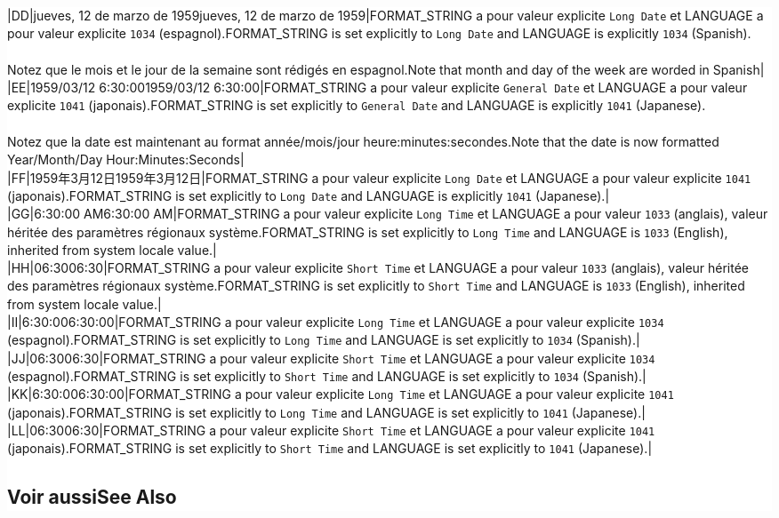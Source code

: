 |<span data-ttu-id="853a0-179">D</span><span class="sxs-lookup"><span data-stu-id="853a0-179">D</span></span>|<span data-ttu-id="853a0-180">jueves, 12 de marzo de 1959</span><span class="sxs-lookup"><span data-stu-id="853a0-180">jueves, 12 de marzo de 1959</span></span>|<span data-ttu-id="853a0-181">FORMAT_STRING a pour valeur explicite `Long Date` et LANGUAGE a pour valeur explicite `1034` (espagnol).</span><span class="sxs-lookup"><span data-stu-id="853a0-181">FORMAT_STRING is set explicitly to `Long Date` and LANGUAGE is explicitly `1034` (Spanish).</span></span><br /><br /> <span data-ttu-id="853a0-182">Notez que le mois et le jour de la semaine sont rédigés en espagnol.</span><span class="sxs-lookup"><span data-stu-id="853a0-182">Note that month and day of the week are worded in Spanish</span></span>|  
|<span data-ttu-id="853a0-183">E</span><span class="sxs-lookup"><span data-stu-id="853a0-183">E</span></span>|<span data-ttu-id="853a0-184">1959/03/12 6:30:00</span><span class="sxs-lookup"><span data-stu-id="853a0-184">1959/03/12 6:30:00</span></span>|<span data-ttu-id="853a0-185">FORMAT_STRING a pour valeur explicite `General Date` et LANGUAGE a pour valeur explicite `1041` (japonais).</span><span class="sxs-lookup"><span data-stu-id="853a0-185">FORMAT_STRING is set explicitly to `General Date` and LANGUAGE is explicitly `1041` (Japanese).</span></span><br /><br /> <span data-ttu-id="853a0-186">Notez que la date est maintenant au format année/mois/jour heure:minutes:secondes.</span><span class="sxs-lookup"><span data-stu-id="853a0-186">Note that the date is now formatted Year/Month/Day Hour:Minutes:Seconds</span></span>|  
|<span data-ttu-id="853a0-187">F</span><span class="sxs-lookup"><span data-stu-id="853a0-187">F</span></span>|<span data-ttu-id="853a0-188">1959年3月12日</span><span class="sxs-lookup"><span data-stu-id="853a0-188">1959年3月12日</span></span>|<span data-ttu-id="853a0-189">FORMAT_STRING a pour valeur explicite `Long Date` et LANGUAGE a pour valeur explicite `1041` (japonais).</span><span class="sxs-lookup"><span data-stu-id="853a0-189">FORMAT_STRING is set explicitly to `Long Date` and LANGUAGE is explicitly `1041` (Japanese).</span></span>|  
|<span data-ttu-id="853a0-190">G</span><span class="sxs-lookup"><span data-stu-id="853a0-190">G</span></span>|<span data-ttu-id="853a0-191">6:30:00 AM</span><span class="sxs-lookup"><span data-stu-id="853a0-191">6:30:00 AM</span></span>|<span data-ttu-id="853a0-192">FORMAT_STRING a pour valeur explicite `Long Time` et LANGUAGE a pour valeur `1033` (anglais), valeur héritée des paramètres régionaux système.</span><span class="sxs-lookup"><span data-stu-id="853a0-192">FORMAT_STRING is set explicitly to `Long Time` and LANGUAGE is `1033` (English), inherited from system locale value.</span></span>|  
|<span data-ttu-id="853a0-193">H</span><span class="sxs-lookup"><span data-stu-id="853a0-193">H</span></span>|<span data-ttu-id="853a0-194">06:30</span><span class="sxs-lookup"><span data-stu-id="853a0-194">06:30</span></span>|<span data-ttu-id="853a0-195">FORMAT_STRING a pour valeur explicite `Short Time` et LANGUAGE a pour valeur `1033` (anglais), valeur héritée des paramètres régionaux système.</span><span class="sxs-lookup"><span data-stu-id="853a0-195">FORMAT_STRING is set explicitly to `Short Time` and LANGUAGE is `1033` (English), inherited from system locale value.</span></span>|  
|<span data-ttu-id="853a0-196">I</span><span class="sxs-lookup"><span data-stu-id="853a0-196">I</span></span>|<span data-ttu-id="853a0-197">6:30:00</span><span class="sxs-lookup"><span data-stu-id="853a0-197">6:30:00</span></span>|<span data-ttu-id="853a0-198">FORMAT_STRING a pour valeur explicite `Long Time` et LANGUAGE a pour valeur explicite `1034` (espagnol).</span><span class="sxs-lookup"><span data-stu-id="853a0-198">FORMAT_STRING is set explicitly to `Long Time` and LANGUAGE is set explicitly to `1034` (Spanish).</span></span>|  
|<span data-ttu-id="853a0-199">J</span><span class="sxs-lookup"><span data-stu-id="853a0-199">J</span></span>|<span data-ttu-id="853a0-200">06:30</span><span class="sxs-lookup"><span data-stu-id="853a0-200">06:30</span></span>|<span data-ttu-id="853a0-201">FORMAT_STRING a pour valeur explicite `Short Time` et LANGUAGE a pour valeur explicite `1034` (espagnol).</span><span class="sxs-lookup"><span data-stu-id="853a0-201">FORMAT_STRING is set explicitly to `Short Time` and LANGUAGE is set explicitly to `1034` (Spanish).</span></span>|  
|<span data-ttu-id="853a0-202">K</span><span class="sxs-lookup"><span data-stu-id="853a0-202">K</span></span>|<span data-ttu-id="853a0-203">6:30:00</span><span class="sxs-lookup"><span data-stu-id="853a0-203">6:30:00</span></span>|<span data-ttu-id="853a0-204">FORMAT_STRING a pour valeur explicite `Long Time` et LANGUAGE a pour valeur explicite `1041` (japonais).</span><span class="sxs-lookup"><span data-stu-id="853a0-204">FORMAT_STRING is set explicitly to `Long Time` and LANGUAGE is set explicitly to `1041` (Japanese).</span></span>|  
|<span data-ttu-id="853a0-205">L</span><span class="sxs-lookup"><span data-stu-id="853a0-205">L</span></span>|<span data-ttu-id="853a0-206">06:30</span><span class="sxs-lookup"><span data-stu-id="853a0-206">06:30</span></span>|<span data-ttu-id="853a0-207">FORMAT_STRING a pour valeur explicite `Short Time` et LANGUAGE a pour valeur explicite `1041` (japonais).</span><span class="sxs-lookup"><span data-stu-id="853a0-207">FORMAT_STRING is set explicitly to `Short Time` and LANGUAGE is set explicitly to `1041` (Japanese).</span></span>|  
  
## <a name="see-also"></a><span data-ttu-id="853a0-208">Voir aussi</span><span class="sxs-lookup"><span data-stu-id="853a0-208">See Also</span></span>  